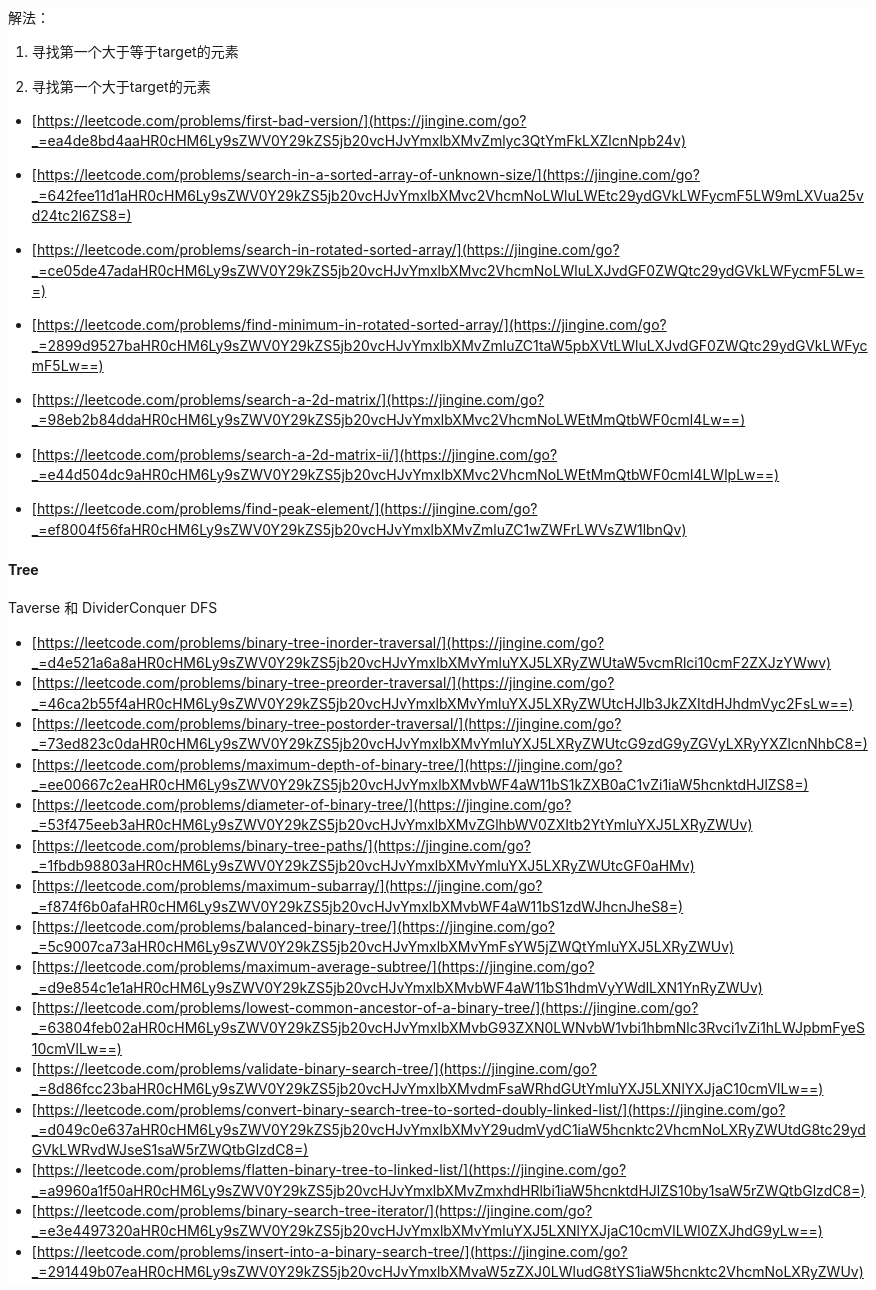   解法：

  1. 寻找第一个大于等于target的元素

  2. 寻找第一个大于target的元素

- [https://leetcode.com/problems/first-bad-version/](https://jingine.com/go?_=ea4de8bd4aaHR0cHM6Ly9sZWV0Y29kZS5jb20vcHJvYmxlbXMvZmlyc3QtYmFkLXZlcnNpb24v)

  

- [https://leetcode.com/problems/search-in-a-sorted-array-of-unknown-size/](https://jingine.com/go?_=642fee11d1aHR0cHM6Ly9sZWV0Y29kZS5jb20vcHJvYmxlbXMvc2VhcmNoLWluLWEtc29ydGVkLWFycmF5LW9mLXVua25vd24tc2l6ZS8=)

- [https://leetcode.com/problems/search-in-rotated-sorted-array/](https://jingine.com/go?_=ce05de47adaHR0cHM6Ly9sZWV0Y29kZS5jb20vcHJvYmxlbXMvc2VhcmNoLWluLXJvdGF0ZWQtc29ydGVkLWFycmF5Lw==)

- [https://leetcode.com/problems/find-minimum-in-rotated-sorted-array/](https://jingine.com/go?_=2899d9527baHR0cHM6Ly9sZWV0Y29kZS5jb20vcHJvYmxlbXMvZmluZC1taW5pbXVtLWluLXJvdGF0ZWQtc29ydGVkLWFycmF5Lw==)

- [https://leetcode.com/problems/search-a-2d-matrix/](https://jingine.com/go?_=98eb2b84ddaHR0cHM6Ly9sZWV0Y29kZS5jb20vcHJvYmxlbXMvc2VhcmNoLWEtMmQtbWF0cml4Lw==)

- [https://leetcode.com/problems/search-a-2d-matrix-ii/](https://jingine.com/go?_=e44d504dc9aHR0cHM6Ly9sZWV0Y29kZS5jb20vcHJvYmxlbXMvc2VhcmNoLWEtMmQtbWF0cml4LWlpLw==)

- [https://leetcode.com/problems/find-peak-element/](https://jingine.com/go?_=ef8004f56faHR0cHM6Ly9sZWV0Y29kZS5jb20vcHJvYmxlbXMvZmluZC1wZWFrLWVsZW1lbnQv)

#### Tree 

Taverse 和 DividerConquer DFS

- [https://leetcode.com/problems/binary-tree-inorder-traversal/](https://jingine.com/go?_=d4e521a6a8aHR0cHM6Ly9sZWV0Y29kZS5jb20vcHJvYmxlbXMvYmluYXJ5LXRyZWUtaW5vcmRlci10cmF2ZXJzYWwv)
- [https://leetcode.com/problems/binary-tree-preorder-traversal/](https://jingine.com/go?_=46ca2b55f4aHR0cHM6Ly9sZWV0Y29kZS5jb20vcHJvYmxlbXMvYmluYXJ5LXRyZWUtcHJlb3JkZXItdHJhdmVyc2FsLw==)
- [https://leetcode.com/problems/binary-tree-postorder-traversal/](https://jingine.com/go?_=73ed823c0daHR0cHM6Ly9sZWV0Y29kZS5jb20vcHJvYmxlbXMvYmluYXJ5LXRyZWUtcG9zdG9yZGVyLXRyYXZlcnNhbC8=)
- [https://leetcode.com/problems/maximum-depth-of-binary-tree/](https://jingine.com/go?_=ee00667c2eaHR0cHM6Ly9sZWV0Y29kZS5jb20vcHJvYmxlbXMvbWF4aW11bS1kZXB0aC1vZi1iaW5hcnktdHJlZS8=)
- [https://leetcode.com/problems/diameter-of-binary-tree/](https://jingine.com/go?_=53f475eeb3aHR0cHM6Ly9sZWV0Y29kZS5jb20vcHJvYmxlbXMvZGlhbWV0ZXItb2YtYmluYXJ5LXRyZWUv)
- [https://leetcode.com/problems/binary-tree-paths/](https://jingine.com/go?_=1fbdb98803aHR0cHM6Ly9sZWV0Y29kZS5jb20vcHJvYmxlbXMvYmluYXJ5LXRyZWUtcGF0aHMv)
- [https://leetcode.com/problems/maximum-subarray/](https://jingine.com/go?_=f874f6b0afaHR0cHM6Ly9sZWV0Y29kZS5jb20vcHJvYmxlbXMvbWF4aW11bS1zdWJhcnJheS8=)
- [https://leetcode.com/problems/balanced-binary-tree/](https://jingine.com/go?_=5c9007ca73aHR0cHM6Ly9sZWV0Y29kZS5jb20vcHJvYmxlbXMvYmFsYW5jZWQtYmluYXJ5LXRyZWUv)
- [https://leetcode.com/problems/maximum-average-subtree/](https://jingine.com/go?_=d9e854c1e1aHR0cHM6Ly9sZWV0Y29kZS5jb20vcHJvYmxlbXMvbWF4aW11bS1hdmVyYWdlLXN1YnRyZWUv)
- [https://leetcode.com/problems/lowest-common-ancestor-of-a-binary-tree/](https://jingine.com/go?_=63804feb02aHR0cHM6Ly9sZWV0Y29kZS5jb20vcHJvYmxlbXMvbG93ZXN0LWNvbW1vbi1hbmNlc3Rvci1vZi1hLWJpbmFyeS10cmVlLw==)
- [https://leetcode.com/problems/validate-binary-search-tree/](https://jingine.com/go?_=8d86fcc23baHR0cHM6Ly9sZWV0Y29kZS5jb20vcHJvYmxlbXMvdmFsaWRhdGUtYmluYXJ5LXNlYXJjaC10cmVlLw==)
- [https://leetcode.com/problems/convert-binary-search-tree-to-sorted-doubly-linked-list/](https://jingine.com/go?_=d049c0e637aHR0cHM6Ly9sZWV0Y29kZS5jb20vcHJvYmxlbXMvY29udmVydC1iaW5hcnktc2VhcmNoLXRyZWUtdG8tc29ydGVkLWRvdWJseS1saW5rZWQtbGlzdC8=)
- [https://leetcode.com/problems/flatten-binary-tree-to-linked-list/](https://jingine.com/go?_=a9960a1f50aHR0cHM6Ly9sZWV0Y29kZS5jb20vcHJvYmxlbXMvZmxhdHRlbi1iaW5hcnktdHJlZS10by1saW5rZWQtbGlzdC8=)
- [https://leetcode.com/problems/binary-search-tree-iterator/](https://jingine.com/go?_=e3e4497320aHR0cHM6Ly9sZWV0Y29kZS5jb20vcHJvYmxlbXMvYmluYXJ5LXNlYXJjaC10cmVlLWl0ZXJhdG9yLw==)
- [https://leetcode.com/problems/insert-into-a-binary-search-tree/](https://jingine.com/go?_=291449b07eaHR0cHM6Ly9sZWV0Y29kZS5jb20vcHJvYmxlbXMvaW5zZXJ0LWludG8tYS1iaW5hcnktc2VhcmNoLXRyZWUv)